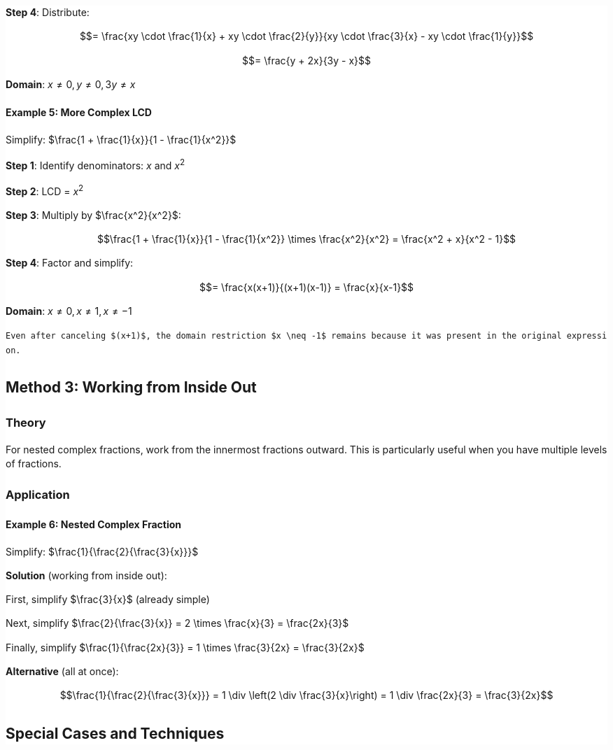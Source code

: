 **Step 4**: Distribute:

$$= \frac{xy \cdot \frac{1}{x} + xy \cdot \frac{2}{y}}{xy \cdot \frac{3}{x} - xy \cdot \frac{1}{y}}$$

$$= \frac{y + 2x}{3y - x}$$

**Domain**: $x \neq 0, y \neq 0, 3y \neq x$

#### Example 5: More Complex LCD

Simplify: $\frac{1 + \frac{1}{x}}{1 - \frac{1}{x^2}}$

**Step 1**: Identify denominators: $x$ and $x^2$

**Step 2**: LCD = $x^2$

**Step 3**: Multiply by $\frac{x^2}{x^2}$:

$$\frac{1 + \frac{1}{x}}{1 - \frac{1}{x^2}} \times \frac{x^2}{x^2} = \frac{x^2 + x}{x^2 - 1}$$

**Step 4**: Factor and simplify:

$$= \frac{x(x+1)}{(x+1)(x-1)} = \frac{x}{x-1}$$

**Domain**: $x \neq 0, x \neq 1, x \neq -1$

```{warning}
Even after canceling $(x+1)$, the domain restriction $x \neq -1$ remains because it was present in the original expression.
```

## Method 3: Working from Inside Out

### Theory

For nested complex fractions, work from the innermost fractions outward. This is particularly useful when you have multiple levels of fractions.

### Application

#### Example 6: Nested Complex Fraction

Simplify: $\frac{1}{\frac{2}{\frac{3}{x}}}$

**Solution** (working from inside out):

First, simplify $\frac{3}{x}$ (already simple)

Next, simplify $\frac{2}{\frac{3}{x}} = 2 \times \frac{x}{3} = \frac{2x}{3}$

Finally, simplify $\frac{1}{\frac{2x}{3}} = 1 \times \frac{3}{2x} = \frac{3}{2x}$

**Alternative** (all at once):

$$\frac{1}{\frac{2}{\frac{3}{x}}} = 1 \div \left(2 \div \frac{3}{x}\right) = 1 \div \frac{2x}{3} = \frac{3}{2x}$$

## Special Cases and Techniques
